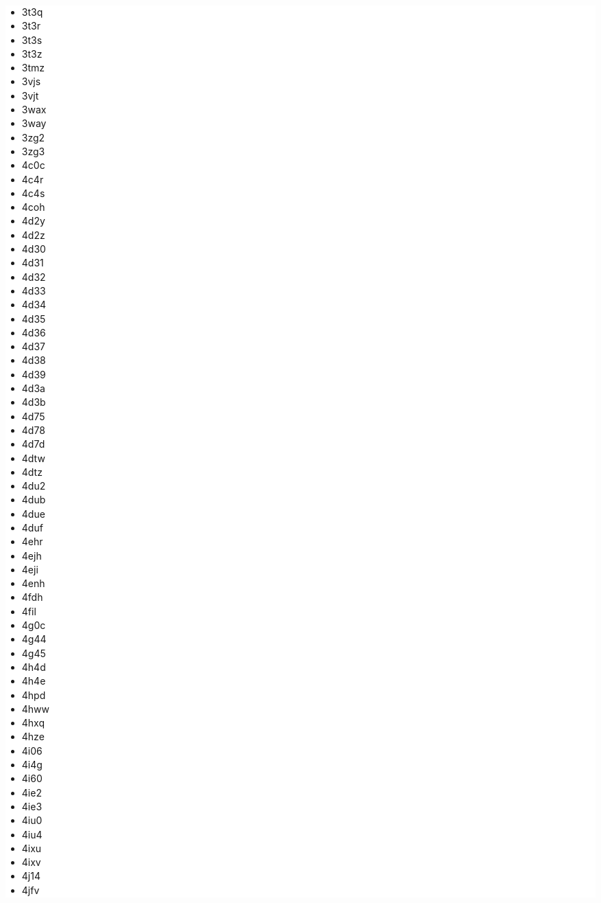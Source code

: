 + 3t3q
+ 3t3r
+ 3t3s
+ 3t3z
+ 3tmz
+ 3vjs
+ 3vjt
+ 3wax
+ 3way
+ 3zg2
+ 3zg3
+ 4c0c
+ 4c4r
+ 4c4s
+ 4coh
+ 4d2y
+ 4d2z
+ 4d30
+ 4d31
+ 4d32
+ 4d33
+ 4d34
+ 4d35
+ 4d36
+ 4d37
+ 4d38
+ 4d39
+ 4d3a
+ 4d3b
+ 4d75
+ 4d78
+ 4d7d
+ 4dtw
+ 4dtz
+ 4du2
+ 4dub
+ 4due
+ 4duf
+ 4ehr
+ 4ejh
+ 4eji
+ 4enh
+ 4fdh
+ 4fil
+ 4g0c
+ 4g44
+ 4g45
+ 4h4d
+ 4h4e
+ 4hpd
+ 4hww
+ 4hxq
+ 4hze
+ 4i06
+ 4i4g
+ 4i60
+ 4ie2
+ 4ie3
+ 4iu0
+ 4iu4
+ 4ixu
+ 4ixv
+ 4j14
+ 4jfv